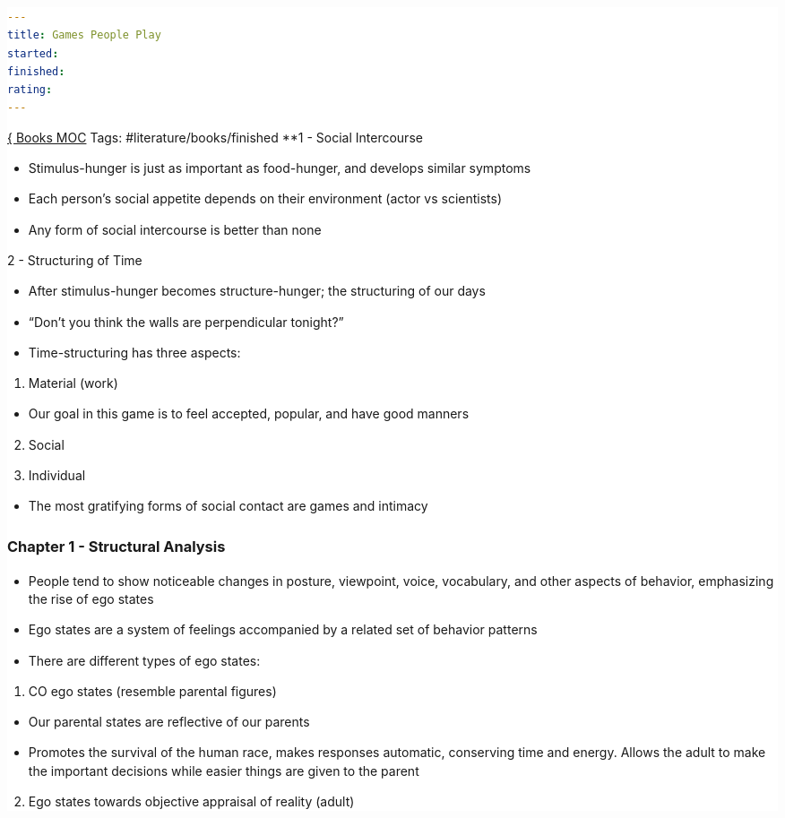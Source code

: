 ```yaml
---
title: Games People Play
started:
finished:
rating:
---
```

[{ Books MOC](out/-books-moc.md)
Tags: #literature/books/finished 
**1 - Social Intercourse

-   Stimulus-hunger is just as important as food-hunger, and develops similar symptoms
    
-   Each person’s social appetite depends on their environment (actor vs scientists)
    
-   Any form of social intercourse is better than none
    

2 - Structuring of Time

-   After stimulus-hunger becomes structure-hunger; the structuring of our days
    
-   “Don’t you think the walls are perpendicular tonight?”
    
-   Time-structuring has three aspects:
    

1.  Material (work)
    

-   Our goal in this game is to feel accepted, popular, and have good manners
    

2.  Social
    
3.  Individual
    

-   The most gratifying forms of social contact are games and intimacy
    

  

### Chapter 1 - Structural Analysis

-   People tend to show noticeable changes in posture, viewpoint, voice, vocabulary, and other aspects of behavior, emphasizing the rise of ego states
    
-   Ego states are a system of feelings accompanied by a related set of behavior patterns
    
-   There are different types of ego states:
    

1.  CO ego states (resemble parental figures)
    

-   Our parental states are reflective of our parents
    
-   Promotes the survival of the human race, makes responses automatic, conserving time and energy. Allows the adult to make the important decisions while easier things are given to the parent
    

2.  Ego states towards objective appraisal of reality (adult)
    